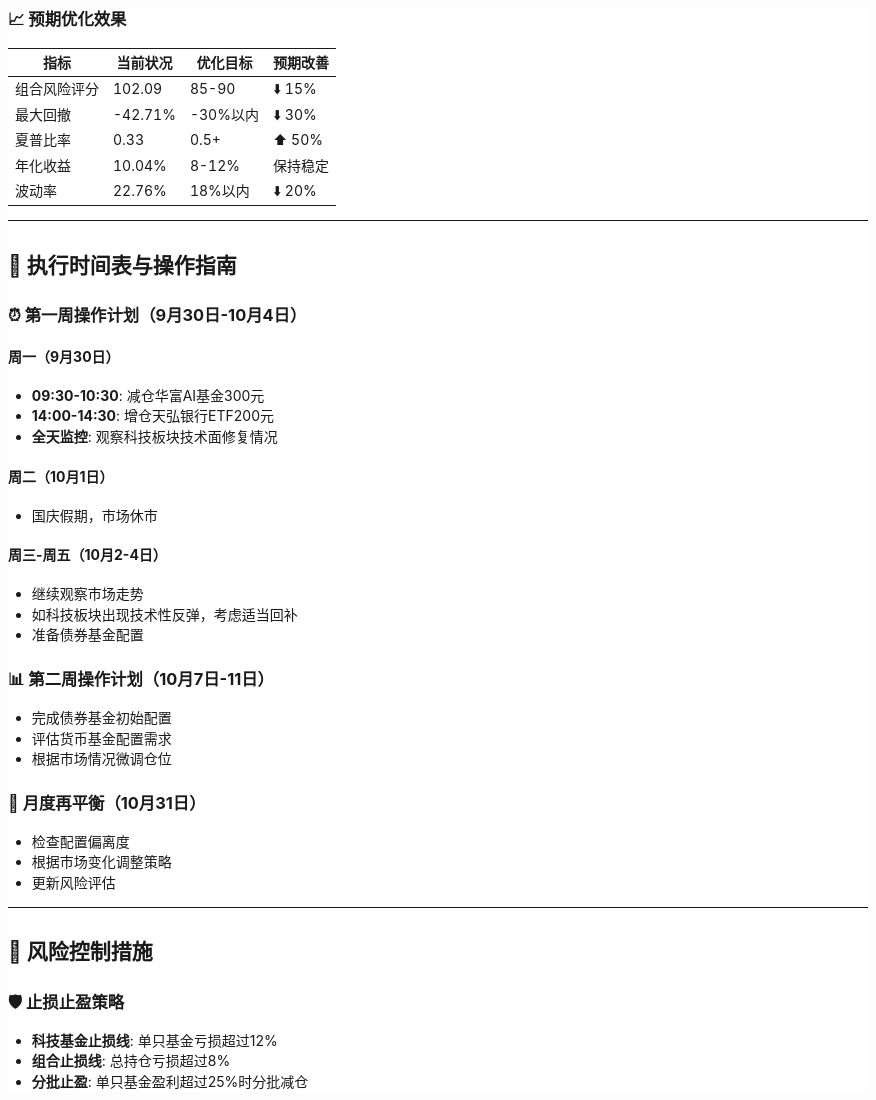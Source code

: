 ### 📈 **预期优化效果**

| 指标 | 当前状况 | 优化目标 | 预期改善 |
|------|----------|----------|----------|
| 组合风险评分 | 102.09 | 85-90 | ⬇️ 15% |
| 最大回撤 | -42.71% | -30%以内 | ⬇️ 30% |
| 夏普比率 | 0.33 | 0.5+ | ⬆️ 50% |
| 年化收益 | 10.04% | 8-12% | 保持稳定 |
| 波动率 | 22.76% | 18%以内 | ⬇️ 20% |

---

## 📅 执行时间表与操作指南

### ⏰ **第一周操作计划（9月30日-10月4日）**

#### **周一（9月30日）**
- **09:30-10:30**: 减仓华富AI基金300元
- **14:00-14:30**: 增仓天弘银行ETF200元
- **全天监控**: 观察科技板块技术面修复情况

#### **周二（10月1日）**
- 国庆假期，市场休市

#### **周三-周五（10月2-4日）**
- 继续观察市场走势
- 如科技板块出现技术性反弹，考虑适当回补
- 准备债券基金配置

### 📊 **第二周操作计划（10月7日-11日）**
- 完成债券基金初始配置
- 评估货币基金配置需求
- 根据市场情况微调仓位

### 🎯 **月度再平衡（10月31日）**
- 检查配置偏离度
- 根据市场变化调整策略
- 更新风险评估

---

## 🚨 风险控制措施

### 🛡️ **止损止盈策略**
- **科技基金止损线**: 单只基金亏损超过12%
- **组合止损线**: 总持仓亏损超过8%
- **分批止盈**: 单只基金盈利超过25%时分批减仓
